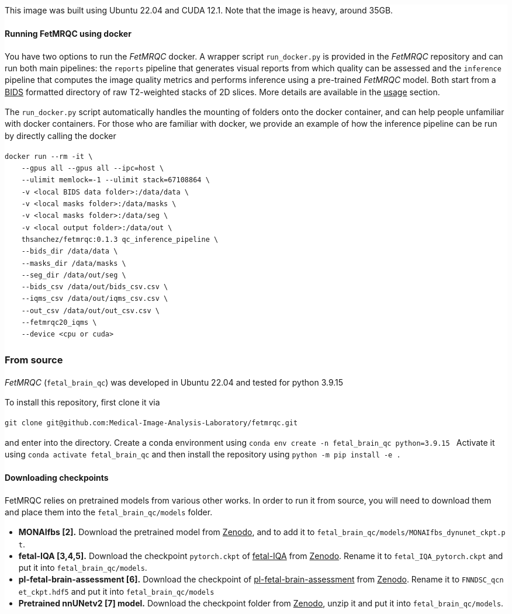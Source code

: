 This image was built using Ubuntu 22.04 and CUDA 12.1. Note that the image is heavy, around 35GB.

#### Running FetMRQC using docker
You have two options to run the *FetMRQC* docker. A wrapper script `run_docker.py` is provided in the *FetMRQC* repository and can run both main pipelines: the `reports` pipeline that generates visual reports from which quality can be assessed and the `inference` pipeline that computes the image quality metrics and performs inference using a pre-trained *FetMRQC* model. Both start from a [BIDS](https://bids.neuroimaging.io/) formatted directory of raw T2-weighted stacks of 2D slices. More details are available in the [usage](#usage) section.

The `run_docker.py` script automatically handles the mounting of folders onto the docker container, and can help people unfamiliar with docker containers. For those who are familiar with docker, we provide an example of how the inference pipeline can be run by directly calling the docker
```
docker run --rm -it \
    --gpus all --gpus all --ipc=host \
    --ulimit memlock=-1 --ulimit stack=67108864 \
    -v <local BIDS data folder>:/data/data \
    -v <local masks folder>:/data/masks \
    -v <local masks folder>:/data/seg \
    -v <local output folder>:/data/out \
    thsanchez/fetmrqc:0.1.3 qc_inference_pipeline \
    --bids_dir /data/data \
    --masks_dir /data/masks \
    --seg_dir /data/out/seg \
    --bids_csv /data/out/bids_csv.csv \
    --iqms_csv /data/out/iqms_csv.csv \
    --out_csv /data/out/out_csv.csv \
    --fetmrqc20_iqms \
    --device <cpu or cuda>
```

### From source
*FetMRQC* (`fetal_brain_qc`) was developed in Ubuntu 22.04 and tested for python 3.9.15

To install this repository, first clone it via
```
git clone git@github.com:Medical-Image-Analysis-Laboratory/fetmrqc.git
```
and enter into the directory. Create a conda environment using `conda env create -n fetal_brain_qc python=3.9.15 ` Activate it using `conda activate fetal_brain_qc` and then install the repository using `python -m pip install -e .`

#### Downloading checkpoints
FetMRQC relies on pretrained models from various other works. In order to run it from source, you will need to download them and place them into the `fetal_brain_qc/models` folder.
-  **MONAIfbs [2].** Download the pretrained model from [Zenodo](https://zenodo.org/record/4282679#.X7fyttvgqL5), and to add it to `fetal_brain_qc/models/MONAIfbs_dynunet_ckpt.pt`.
-  **fetal-IQA [3,4,5].** Download the checkpoint `pytorch.ckpt` of [fetal-IQA](https://github.com/daviddmc/fetal-IQA) from [Zenodo](https://zenodo.org/record/7368570). Rename it to `fetal_IQA_pytorch.ckpt` and put it into `fetal_brain_qc/models`.
- **pl-fetal-brain-assessment [6].** Download the checkpoint of [pl-fetal-brain-assessment](https://github.com/FNNDSC/pl-fetal-brain-assessment) from [Zenodo](https://zenodo.org/records/8309634/files/weights_resnet_sw2_k1.hdf5?download=1). Rename it to `FNNDSC_qcnet_ckpt.hdf5` and put it into `fetal_brain_qc/models`
- **Pretrained nnUNetv2 [7] model.** Download the checkpoint folder from [Zenodo](https://zenodo.org/records/10785234/files/nnUNet.zip), unzip it and put it into `fetal_brain_qc/models`. 
